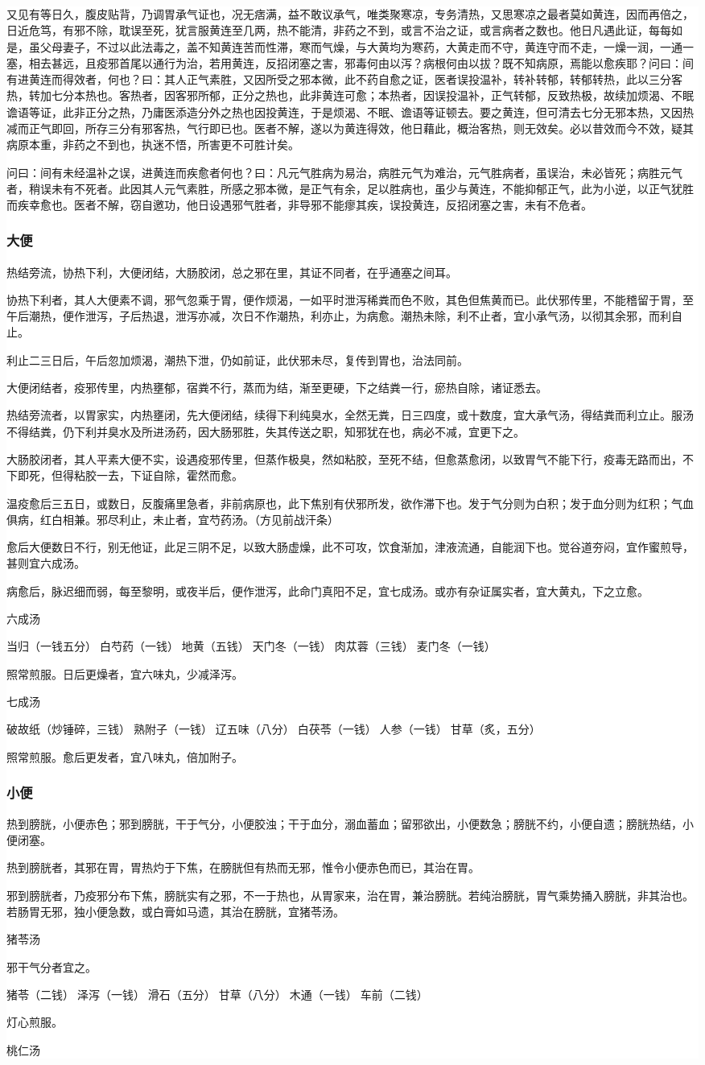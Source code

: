 又见有等日久，腹皮贴背，乃调胃承气证也，况无痞满，益不敢议承气，唯类聚寒凉，专务清热，又思寒凉之最者莫如黄连，因而再倍之，日近危笃，有邪不除，耽误至死，犹言服黄连至几两，热不能清，非药之不到，或言不治之证，或言病者之数也。他日凡遇此证，每每如是，虽父母妻子，不过以此法毒之，盖不知黄连苦而性滞，寒而气燥，与大黄均为寒药，大黄走而不守，黄连守而不走，一燥一润，一通一塞，相去甚远，且疫邪首尾以通行为治，若用黄连，反招闭塞之害，邪毒何由以泻？病根何由以拔？既不知病原，焉能以愈疾耶？问曰：间有进黄连而得效者，何也？曰：其人正气素胜，又因所受之邪本微，此不药自愈之证，医者误投温补，转补转郁，转郁转热，此以三分客热，转加七分本热也。客热者，因客邪所郁，正分之热也，此非黄连可愈；本热者，因误投温补，正气转郁，反致热极，故续加烦渴、不眠谵语等证，此非正分之热，乃庸医添造分外之热也因投黄连，于是烦渴、不眠、谵语等证顿去。要之黄连，但可清去七分无邪本热，又因热减而正气即回，所存三分有邪客热，气行即已也。医者不解，遂以为黄连得效，他日藉此，概治客热，则无效矣。必以昔效而今不效，疑其病原本重，非药之不到也，执迷不悟，所害更不可胜计矣。  

问曰：间有未经温补之误，进黄连而疾愈者何也？曰：凡元气胜病为易治，病胜元气为难治，元气胜病者，虽误治，未必皆死；病胜元气者，稍误未有不死者。此因其人元气素胜，所感之邪本微，是正气有余，足以胜病也，虽少与黄连，不能抑郁正气，此为小逆，以正气犹胜而疾幸愈也。医者不解，窃自邀功，他日设遇邪气胜者，非导邪不能瘳其疾，误投黄连，反招闭塞之害，未有不危者。  

### 大便  

热结旁流，协热下利，大便闭结，大肠胶闭，总之邪在里，其证不同者，在乎通塞之间耳。  

协热下利者，其人大便素不调，邪气忽乘于胃，便作烦渴，一如平时泄泻稀粪而色不败，其色但焦黄而已。此伏邪传里，不能稽留于胃，至午后潮热，便作泄泻，子后热退，泄泻亦减，次日不作潮热，利亦止，为病愈。潮热未除，利不止者，宜小承气汤，以彻其余邪，而利自止。  

利止二三日后，午后忽加烦渴，潮热下泄，仍如前证，此伏邪未尽，复传到胃也，治法同前。  

大便闭结者，疫邪传里，内热壅郁，宿粪不行，蒸而为结，渐至更硬，下之结粪一行，瘀热自除，诸证悉去。  

热结旁流者，以胃家实，内热壅闭，先大便闭结，续得下利纯臭水，全然无粪，日三四度，或十数度，宜大承气汤，得结粪而利立止。服汤不得结粪，仍下利并臭水及所进汤药，因大肠邪胜，失其传送之职，知邪犹在也，病必不减，宜更下之。  

大肠胶闭者，其人平素大便不实，设遇疫邪传里，但蒸作极臭，然如粘胶，至死不结，但愈蒸愈闭，以致胃气不能下行，疫毒无路而出，不下即死，但得粘胶一去，下证自除，霍然而愈。  

温疫愈后三五日，或数日，反腹痛里急者，非前病原也，此下焦别有伏邪所发，欲作滞下也。发于气分则为白积；发于血分则为红积；气血俱病，红白相兼。邪尽利止，未止者，宜芍药汤。（方见前战汗条）  

愈后大便数日不行，别无他证，此足三阴不足，以致大肠虚燥，此不可攻，饮食渐加，津液流通，自能润下也。觉谷道夯闷，宜作蜜煎导，甚则宜六成汤。  

病愈后，脉迟细而弱，每至黎明，或夜半后，便作泄泻，此命门真阳不足，宜七成汤。或亦有杂证属实者，宜大黄丸，下之立愈。  

六成汤  

当归（一钱五分） 白芍药（一钱） 地黄（五钱） 天门冬（一钱） 肉苁蓉（三钱） 麦门冬（一钱）  

照常煎服。日后更燥者，宜六味丸，少减泽泻。  

七成汤  

破故纸（炒锤碎，三钱） 熟附子（一钱） 辽五味（八分） 白茯苓（一钱） 人参（一钱） 甘草（炙，五分）  

照常煎服。愈后更发者，宜八味丸，倍加附子。  

### 小便  

热到膀胱，小便赤色；邪到膀胱，干于气分，小便胶浊；干于血分，溺血蓄血；留邪欲出，小便数急；膀胱不约，小便自遗；膀胱热结，小便闭塞。  

热到膀胱者，其邪在胃，胃热灼于下焦，在膀胱但有热而无邪，惟令小便赤色而已，其治在胃。  

邪到膀胱者，乃疫邪分布下焦，膀胱实有之邪，不一于热也，从胃家来，治在胃，兼治膀胱。若纯治膀胱，胃气乘势捅入膀胱，非其治也。若肠胃无邪，独小便急数，或白膏如马遗，其治在膀胱，宜猪苓汤。  

猪苓汤  

 邪干气分者宜之。  

猪苓（二钱） 泽泻（一钱） 滑石（五分） 甘草（八分） 木通（一钱） 车前（二钱）  

灯心煎服。  

桃仁汤  
